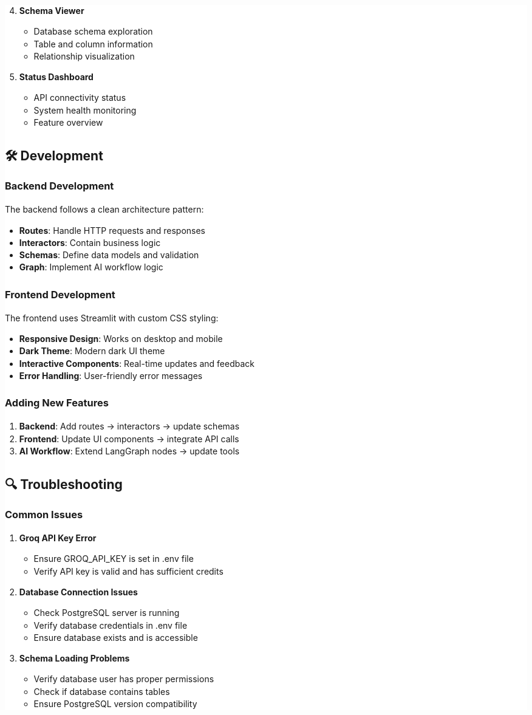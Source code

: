 4. **Schema Viewer**
   - Database schema exploration
   - Table and column information
   - Relationship visualization

5. **Status Dashboard**
   - API connectivity status
   - System health monitoring
   - Feature overview

## 🛠️ Development

### Backend Development

The backend follows a clean architecture pattern:

- **Routes**: Handle HTTP requests and responses
- **Interactors**: Contain business logic
- **Schemas**: Define data models and validation
- **Graph**: Implement AI workflow logic

### Frontend Development

The frontend uses Streamlit with custom CSS styling:

- **Responsive Design**: Works on desktop and mobile
- **Dark Theme**: Modern dark UI theme
- **Interactive Components**: Real-time updates and feedback
- **Error Handling**: User-friendly error messages

### Adding New Features

1. **Backend**: Add routes → interactors → update schemas
2. **Frontend**: Update UI components → integrate API calls
3. **AI Workflow**: Extend LangGraph nodes → update tools

## 🔍 Troubleshooting

### Common Issues

1. **Groq API Key Error**
   - Ensure GROQ_API_KEY is set in .env file
   - Verify API key is valid and has sufficient credits

2. **Database Connection Issues**
   - Check PostgreSQL server is running
   - Verify database credentials in .env file
   - Ensure database exists and is accessible

3. **Schema Loading Problems**
   - Verify database user has proper permissions
   - Check if database contains tables
   - Ensure PostgreSQL version compatibility
